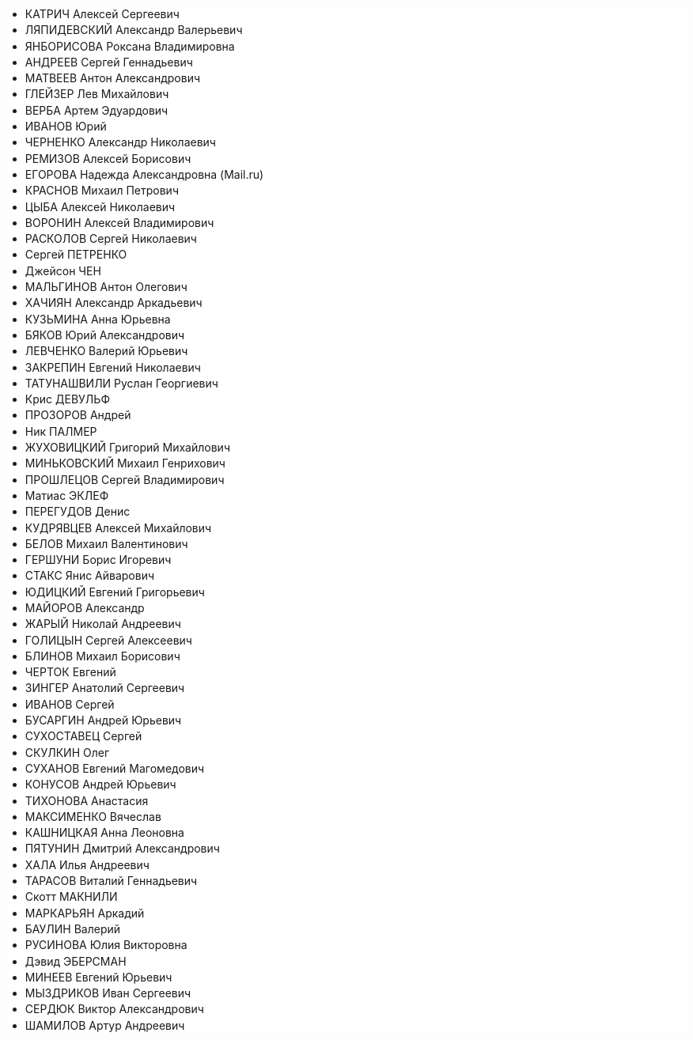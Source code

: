 - КАТРИЧ Алексей Сергеевич
- ЛЯПИДЕВСКИЙ Александр Валерьевич
- ЯНБОРИСОВА Роксана Владимировна
- АНДРЕЕВ Сергей Геннадьевич
- МАТВЕЕВ Антон Александрович
- ГЛЕЙЗЕР Лев Михайлович
- ВЕРБА Артем Эдуардович
- ИВАНОВ Юрий
- ЧЕРНЕНКО Александр Николаевич
- РЕМИЗОВ Алексей Борисович
- ЕГОРОВА Надежда Александровна (Mail.ru)
- КРАСНОВ Михаил Петрович
- ЦЫБА Алексей Николаевич
- ВОРОНИН Алексей Владимирович
- РАСКОЛОВ Сергей Николаевич
- Сергей ПЕТРЕНКО
- Джейсон ЧЕН
- МАЛЬГИНОВ Антон Олегович
- ХАЧИЯН Александр Аркадьевич
- КУЗЬМИНА Анна Юрьевна
- БЯКОВ Юрий Александрович
- ЛЕВЧЕНКО Валерий Юрьевич
- ЗАКРЕПИН Евгений Николаевич
- ТАТУНАШВИЛИ Руслан Георгиевич
- Крис ДЕВУЛЬФ
- ПРОЗОРОВ Андрей
- Ник ПАЛМЕР
- ЖУХОВИЦКИЙ Григорий Михайлович
- МИНЬКОВСКИЙ Михаил Генрихович
- ПРОШЛЕЦОВ Сергей Владимирович
- Матиас ЭКЛЕФ
- ПЕРЕГУДОВ Денис
- КУДРЯВЦЕВ Алексей Михайлович
- БЕЛОВ Михаил Валентинович
- ГЕРШУНИ Борис Игоревич
- СТАКС Янис Айварович
- ЮДИЦКИЙ Евгений Григорьевич
- МАЙОРОВ Александр
- ЖАРЫЙ Николай Андреевич
- ГОЛИЦЫН Сергей Алексеевич
- БЛИНОВ Михаил Борисович
- ЧЕРТОК Евгений
- ЗИНГЕР Анатолий Сергеевич
- ИВАНОВ Сергей
- БУСАРГИН Андрей Юрьевич
- СУХОСТАВЕЦ Сергей
- СКУЛКИН Олег
- СУХАНОВ Евгений Магомедович
- КОНУСОВ Андрей Юрьевич
- ТИХОНОВА Анастасия
- МАКСИМЕНКО Вячеслав
- КАШНИЦКАЯ Анна Леоновна
- ПЯТУНИН Дмитрий Александрович
- ХАЛА Илья Андреевич
- ТАРАСОВ Виталий Геннадьевич
- Скотт МАКНИЛИ
- МАРКАРЬЯН Аркадий
- БАУЛИН Валерий
- РУСИНОВА Юлия Викторовна
- Дэвид ЭБЕРСМАН
- МИНЕЕВ Евгений Юрьевич
- МЫЗДРИКОВ Иван Сергеевич
- СЕРДЮК Виктор Александрович
- ШАМИЛОВ Артур Андреевич